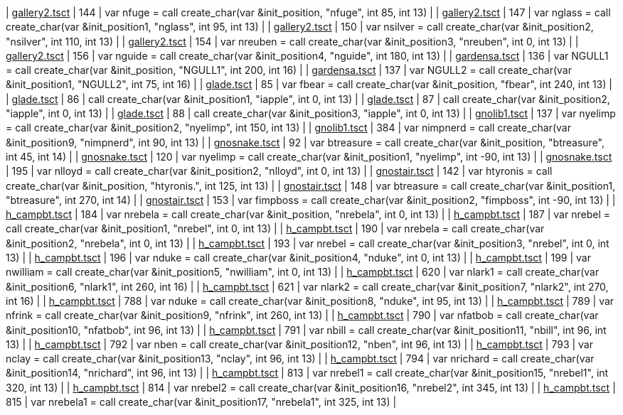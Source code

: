 | [gallery2.tsct](../../../out/gallery2.tsct#L144) | 144 | var nfuge = call create_char(var &init_position, "nfuge", int 85, int 13) |
| [gallery2.tsct](../../../out/gallery2.tsct#L147) | 147 | var nglass = call create_char(var &init_position1, "nglass", int 95, int 13) |
| [gallery2.tsct](../../../out/gallery2.tsct#L150) | 150 | var nsilver = call create_char(var &init_position2, "nsilver", int 110, int 13) |
| [gallery2.tsct](../../../out/gallery2.tsct#L154) | 154 | var nreuben = call create_char(var &init_position3, "nreuben", int 0, int 13) |
| [gallery2.tsct](../../../out/gallery2.tsct#L156) | 156 | var nguide = call create_char(var &init_position4, "nguide", int 180, int 13) |
| [gardensa.tsct](../../../out/gardensa.tsct#L136) | 136 | var NGULL1 = call create_char(var &init_position, "NGULL1", int 200, int 16) |
| [gardensa.tsct](../../../out/gardensa.tsct#L137) | 137 | var NGULL2 = call create_char(var &init_position1, "NGULL2", int 75, int 16) |
| [glade.tsct](../../../out/glade.tsct#L85) | 85 | var fbear = call create_char(var &init_position, "fbear", int 240, int 13) |
| [glade.tsct](../../../out/glade.tsct#L86) | 86 | call create_char(var &init_position1, "iapple", int 0, int 13) |
| [glade.tsct](../../../out/glade.tsct#L87) | 87 | call create_char(var &init_position2, "iapple", int 0, int 13) |
| [glade.tsct](../../../out/glade.tsct#L88) | 88 | call create_char(var &init_position3, "iapple", int 0, int 13) |
| [gnolib1.tsct](../../../out/gnolib1.tsct#L137) | 137 | var nyelimp = call create_char(var &init_position2, "nyelimp", int 150, int 13) |
| [gnolib1.tsct](../../../out/gnolib1.tsct#L384) | 384 | var nimpnerd = call create_char(var &init_position9, "nimpnerd", int 90, int 13) |
| [gnosnake.tsct](../../../out/gnosnake.tsct#L92) | 92 | var btreasure = call create_char(var &init_position, "btreasure", int 45, int 14) |
| [gnosnake.tsct](../../../out/gnosnake.tsct#L120) | 120 | var nyelimp = call create_char(var &init_position1, "nyelimp", int -90, int 13) |
| [gnosnake.tsct](../../../out/gnosnake.tsct#L195) | 195 | var nlloyd = call create_char(var &init_position2, "nlloyd", int 0, int 13) |
| [gnostair.tsct](../../../out/gnostair.tsct#L142) | 142 | var htyronis = call create_char(var &init_position, "htyronis.", int 125, int 13) |
| [gnostair.tsct](../../../out/gnostair.tsct#L148) | 148 | var btreasure = call create_char(var &init_position1, "btreasure", int 270, int 14) |
| [gnostair.tsct](../../../out/gnostair.tsct#L153) | 153 | var fimpboss = call create_char(var &init_position2, "fimpboss", int -90, int 13) |
| [h_campbt.tsct](../../../out/h_campbt.tsct#L184) | 184 | var nrebela = call create_char(var &init_position, "nrebela", int 0, int 13) |
| [h_campbt.tsct](../../../out/h_campbt.tsct#L187) | 187 | var nrebel = call create_char(var &init_position1, "nrebel", int 0, int 13) |
| [h_campbt.tsct](../../../out/h_campbt.tsct#L190) | 190 | var nrebela = call create_char(var &init_position2, "nrebela", int 0, int 13) |
| [h_campbt.tsct](../../../out/h_campbt.tsct#L193) | 193 | var nrebel = call create_char(var &init_position3, "nrebel", int 0, int 13) |
| [h_campbt.tsct](../../../out/h_campbt.tsct#L196) | 196 | var nduke = call create_char(var &init_position4, "nduke", int 0, int 13) |
| [h_campbt.tsct](../../../out/h_campbt.tsct#L199) | 199 | var nwilliam = call create_char(var &init_position5, "nwilliam", int 0, int 13) |
| [h_campbt.tsct](../../../out/h_campbt.tsct#L620) | 620 | var nlark1 = call create_char(var &init_position6, "nlark1", int 260, int 16) |
| [h_campbt.tsct](../../../out/h_campbt.tsct#L621) | 621 | var nlark2 = call create_char(var &init_position7, "nlark2", int 270, int 16) |
| [h_campbt.tsct](../../../out/h_campbt.tsct#L788) | 788 | var nduke = call create_char(var &init_position8, "nduke", int 95, int 13) |
| [h_campbt.tsct](../../../out/h_campbt.tsct#L789) | 789 | var nfrink = call create_char(var &init_position9, "nfrink", int 260, int 13) |
| [h_campbt.tsct](../../../out/h_campbt.tsct#L790) | 790 | var nfatbob = call create_char(var &init_position10, "nfatbob", int 96, int 13) |
| [h_campbt.tsct](../../../out/h_campbt.tsct#L791) | 791 | var nbill = call create_char(var &init_position11, "nbill", int 96, int 13) |
| [h_campbt.tsct](../../../out/h_campbt.tsct#L792) | 792 | var nben = call create_char(var &init_position12, "nben", int 96, int 13) |
| [h_campbt.tsct](../../../out/h_campbt.tsct#L793) | 793 | var nclay = call create_char(var &init_position13, "nclay", int 96, int 13) |
| [h_campbt.tsct](../../../out/h_campbt.tsct#L794) | 794 | var nrichard = call create_char(var &init_position14, "nrichard", int 96, int 13) |
| [h_campbt.tsct](../../../out/h_campbt.tsct#L813) | 813 | var nrebel1 = call create_char(var &init_position15, "nrebel1", int 320, int 13) |
| [h_campbt.tsct](../../../out/h_campbt.tsct#L814) | 814 | var nrebel2 = call create_char(var &init_position16, "nrebel2", int 345, int 13) |
| [h_campbt.tsct](../../../out/h_campbt.tsct#L815) | 815 | var nrebela1 = call create_char(var &init_position17, "nrebela1", int 325, int 13) |